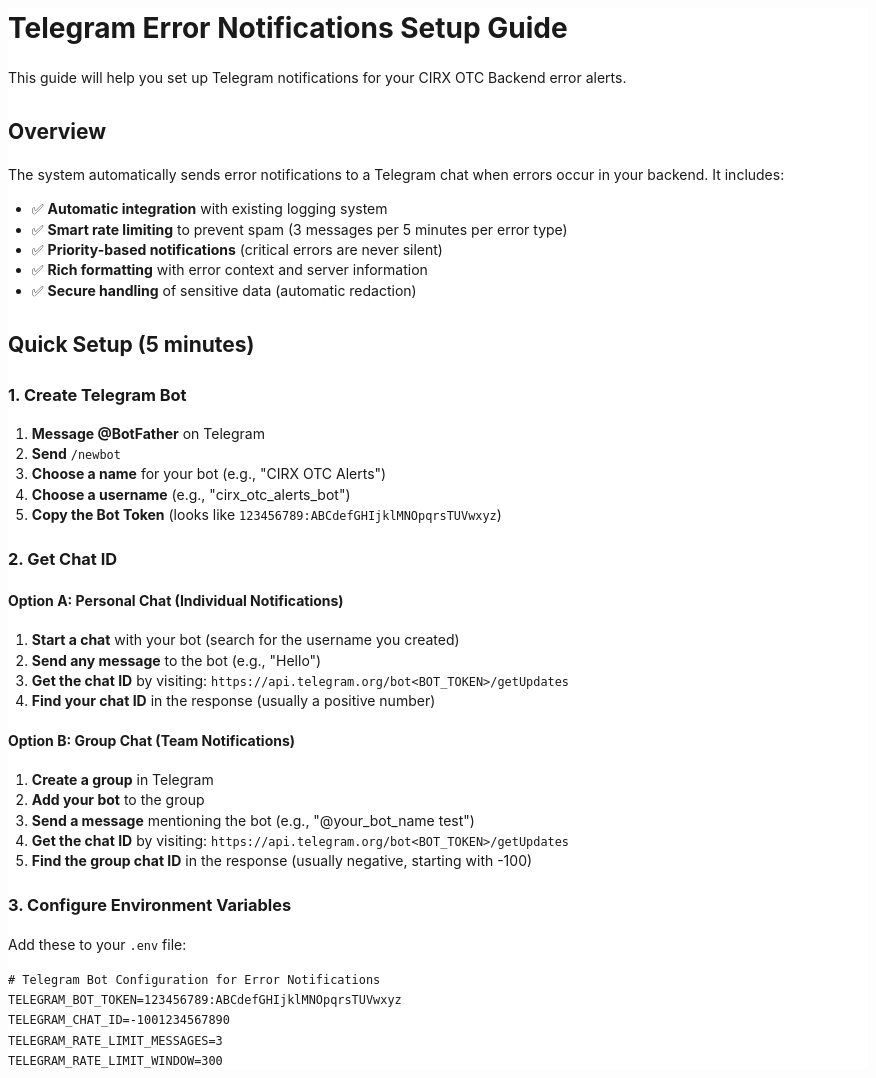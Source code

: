 # Telegram Error Notifications Setup Guide

This guide will help you set up Telegram notifications for your CIRX OTC Backend error alerts.

## Overview

The system automatically sends error notifications to a Telegram chat when errors occur in your backend. It includes:

- ✅ **Automatic integration** with existing logging system
- ✅ **Smart rate limiting** to prevent spam (3 messages per 5 minutes per error type)
- ✅ **Priority-based notifications** (critical errors are never silent)
- ✅ **Rich formatting** with error context and server information
- ✅ **Secure handling** of sensitive data (automatic redaction)

## Quick Setup (5 minutes)

### 1. Create Telegram Bot

1. **Message @BotFather** on Telegram
2. **Send** `/newbot`
3. **Choose a name** for your bot (e.g., "CIRX OTC Alerts")
4. **Choose a username** (e.g., "cirx_otc_alerts_bot")
5. **Copy the Bot Token** (looks like `123456789:ABCdefGHIjklMNOpqrsTUVwxyz`)

### 2. Get Chat ID

#### Option A: Personal Chat (Individual Notifications)
1. **Start a chat** with your bot (search for the username you created)
2. **Send any message** to the bot (e.g., "Hello")
3. **Get the chat ID** by visiting: `https://api.telegram.org/bot<BOT_TOKEN>/getUpdates`
4. **Find your chat ID** in the response (usually a positive number)

#### Option B: Group Chat (Team Notifications)
1. **Create a group** in Telegram
2. **Add your bot** to the group
3. **Send a message** mentioning the bot (e.g., "@your_bot_name test")
4. **Get the chat ID** by visiting: `https://api.telegram.org/bot<BOT_TOKEN>/getUpdates`
5. **Find the group chat ID** in the response (usually negative, starting with -100)

### 3. Configure Environment Variables

Add these to your `.env` file:

```env
# Telegram Bot Configuration for Error Notifications
TELEGRAM_BOT_TOKEN=123456789:ABCdefGHIjklMNOpqrsTUVwxyz
TELEGRAM_CHAT_ID=-1001234567890
TELEGRAM_RATE_LIMIT_MESSAGES=3
TELEGRAM_RATE_LIMIT_WINDOW=300
```
